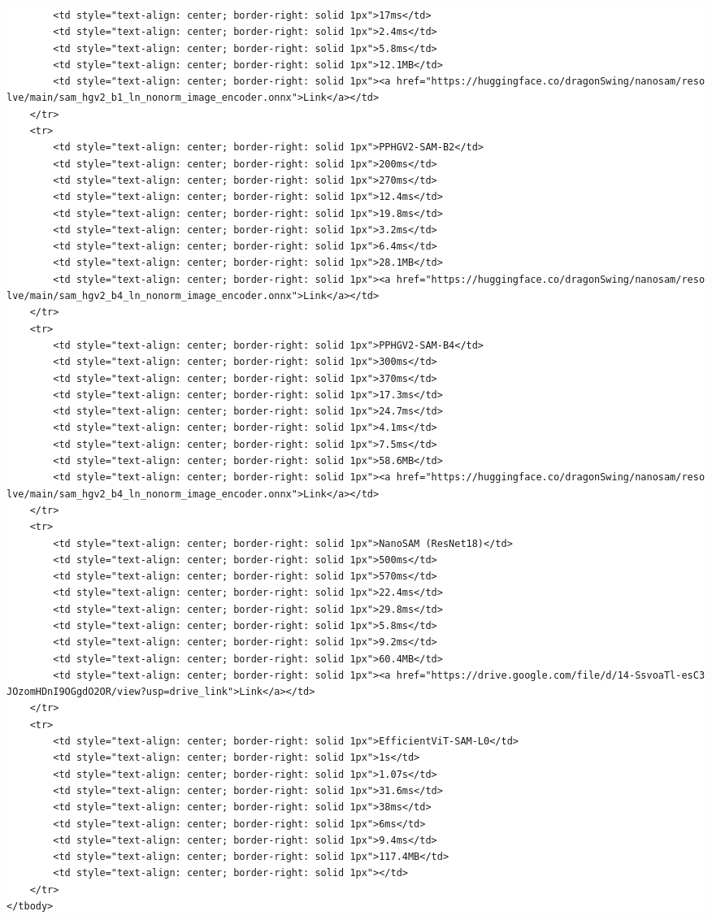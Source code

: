             <td style="text-align: center; border-right: solid 1px">17ms</td>
            <td style="text-align: center; border-right: solid 1px">2.4ms</td>
            <td style="text-align: center; border-right: solid 1px">5.8ms</td>
            <td style="text-align: center; border-right: solid 1px">12.1MB</td>
            <td style="text-align: center; border-right: solid 1px"><a href="https://huggingface.co/dragonSwing/nanosam/resolve/main/sam_hgv2_b1_ln_nonorm_image_encoder.onnx">Link</a></td>
        </tr>
        <tr>
            <td style="text-align: center; border-right: solid 1px">PPHGV2-SAM-B2</td>
            <td style="text-align: center; border-right: solid 1px">200ms</td>
            <td style="text-align: center; border-right: solid 1px">270ms</td>
            <td style="text-align: center; border-right: solid 1px">12.4ms</td>
            <td style="text-align: center; border-right: solid 1px">19.8ms</td>
            <td style="text-align: center; border-right: solid 1px">3.2ms</td>
            <td style="text-align: center; border-right: solid 1px">6.4ms</td>
            <td style="text-align: center; border-right: solid 1px">28.1MB</td>
            <td style="text-align: center; border-right: solid 1px"><a href="https://huggingface.co/dragonSwing/nanosam/resolve/main/sam_hgv2_b4_ln_nonorm_image_encoder.onnx">Link</a></td>
        </tr>
        <tr>
            <td style="text-align: center; border-right: solid 1px">PPHGV2-SAM-B4</td>
            <td style="text-align: center; border-right: solid 1px">300ms</td>
            <td style="text-align: center; border-right: solid 1px">370ms</td>
            <td style="text-align: center; border-right: solid 1px">17.3ms</td>
            <td style="text-align: center; border-right: solid 1px">24.7ms</td>
            <td style="text-align: center; border-right: solid 1px">4.1ms</td>
            <td style="text-align: center; border-right: solid 1px">7.5ms</td>
            <td style="text-align: center; border-right: solid 1px">58.6MB</td>
            <td style="text-align: center; border-right: solid 1px"><a href="https://huggingface.co/dragonSwing/nanosam/resolve/main/sam_hgv2_b4_ln_nonorm_image_encoder.onnx">Link</a></td>
        </tr>
        <tr>
            <td style="text-align: center; border-right: solid 1px">NanoSAM (ResNet18)</td>
            <td style="text-align: center; border-right: solid 1px">500ms</td>
            <td style="text-align: center; border-right: solid 1px">570ms</td>
            <td style="text-align: center; border-right: solid 1px">22.4ms</td>
            <td style="text-align: center; border-right: solid 1px">29.8ms</td>
            <td style="text-align: center; border-right: solid 1px">5.8ms</td>
            <td style="text-align: center; border-right: solid 1px">9.2ms</td>
            <td style="text-align: center; border-right: solid 1px">60.4MB</td>
            <td style="text-align: center; border-right: solid 1px"><a href="https://drive.google.com/file/d/14-SsvoaTl-esC3JOzomHDnI9OGgdO2OR/view?usp=drive_link">Link</a></td>
        </tr>
        <tr>
            <td style="text-align: center; border-right: solid 1px">EfficientViT-SAM-L0</td>
            <td style="text-align: center; border-right: solid 1px">1s</td>
            <td style="text-align: center; border-right: solid 1px">1.07s</td>
            <td style="text-align: center; border-right: solid 1px">31.6ms</td>
            <td style="text-align: center; border-right: solid 1px">38ms</td>
            <td style="text-align: center; border-right: solid 1px">6ms</td>
            <td style="text-align: center; border-right: solid 1px">9.4ms</td>
            <td style="text-align: center; border-right: solid 1px">117.4MB</td>
            <td style="text-align: center; border-right: solid 1px"></td>
        </tr>
    </tbody>
</table>
